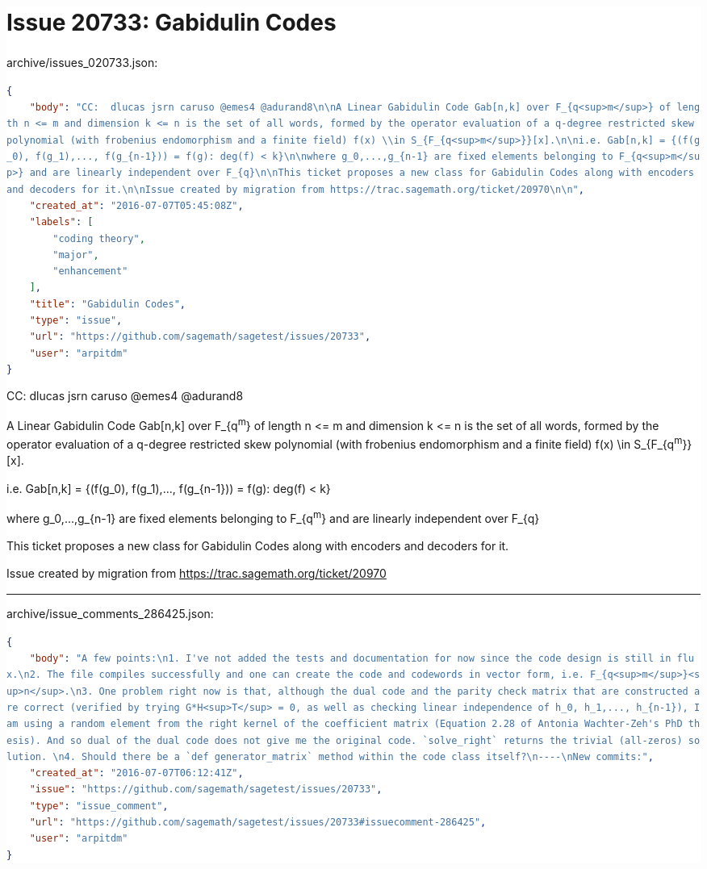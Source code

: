 # Issue 20733: Gabidulin Codes

archive/issues_020733.json:
```json
{
    "body": "CC:  dlucas jsrn caruso @emes4 @adurand8\n\nA Linear Gabidulin Code Gab[n,k] over F_{q<sup>m</sup>} of length n <= m and dimension k <= n is the set of all words, formed by the operator evaluation of a q-degree restricted skew polynomial (with frobenius endomorphism and a finite field) f(x) \\in S_{F_{q<sup>m</sup>}}[x].\n\ni.e. Gab[n,k] = {(f(g_0), f(g_1),..., f(g_{n-1})) = f(g): deg(f) < k}\n\nwhere g_0,...,g_{n-1} are fixed elements belonging to F_{q<sup>m</sup>} and are linearly independent over F_{q}\n\nThis ticket proposes a new class for Gabidulin Codes along with encoders and decoders for it.\n\nIssue created by migration from https://trac.sagemath.org/ticket/20970\n\n",
    "created_at": "2016-07-07T05:45:08Z",
    "labels": [
        "coding theory",
        "major",
        "enhancement"
    ],
    "title": "Gabidulin Codes",
    "type": "issue",
    "url": "https://github.com/sagemath/sagetest/issues/20733",
    "user": "arpitdm"
}
```
CC:  dlucas jsrn caruso @emes4 @adurand8

A Linear Gabidulin Code Gab[n,k] over F_{q<sup>m</sup>} of length n <= m and dimension k <= n is the set of all words, formed by the operator evaluation of a q-degree restricted skew polynomial (with frobenius endomorphism and a finite field) f(x) \in S_{F_{q<sup>m</sup>}}[x].

i.e. Gab[n,k] = {(f(g_0), f(g_1),..., f(g_{n-1})) = f(g): deg(f) < k}

where g_0,...,g_{n-1} are fixed elements belonging to F_{q<sup>m</sup>} and are linearly independent over F_{q}

This ticket proposes a new class for Gabidulin Codes along with encoders and decoders for it.

Issue created by migration from https://trac.sagemath.org/ticket/20970





---

archive/issue_comments_286425.json:
```json
{
    "body": "A few points:\n1. I've not added the tests and documentation for now since the code design is still in flux.\n2. The file compiles successfully and one can create the code and codewords in vector form, i.e. F_{q<sup>m</sup>}<sup>n</sup>.\n3. One problem right now is that, although the dual code and the parity check matrix that are constructed are correct (verified by trying G*H<sup>T</sup> = 0, as well as checking linear independence of h_0, h_1,..., h_{n-1}), I am using a random element from the right kernel of the coefficient matrix (Equation 2.28 of Antonia Wachter-Zeh's PhD thesis). And so dual of the dual code does not give me the original code. `solve_right` returns the trivial (all-zeros) solution. \n4. Should there be a `def generator_matrix` method within the code class itself?\n----\nNew commits:",
    "created_at": "2016-07-07T06:12:41Z",
    "issue": "https://github.com/sagemath/sagetest/issues/20733",
    "type": "issue_comment",
    "url": "https://github.com/sagemath/sagetest/issues/20733#issuecomment-286425",
    "user": "arpitdm"
}
```
